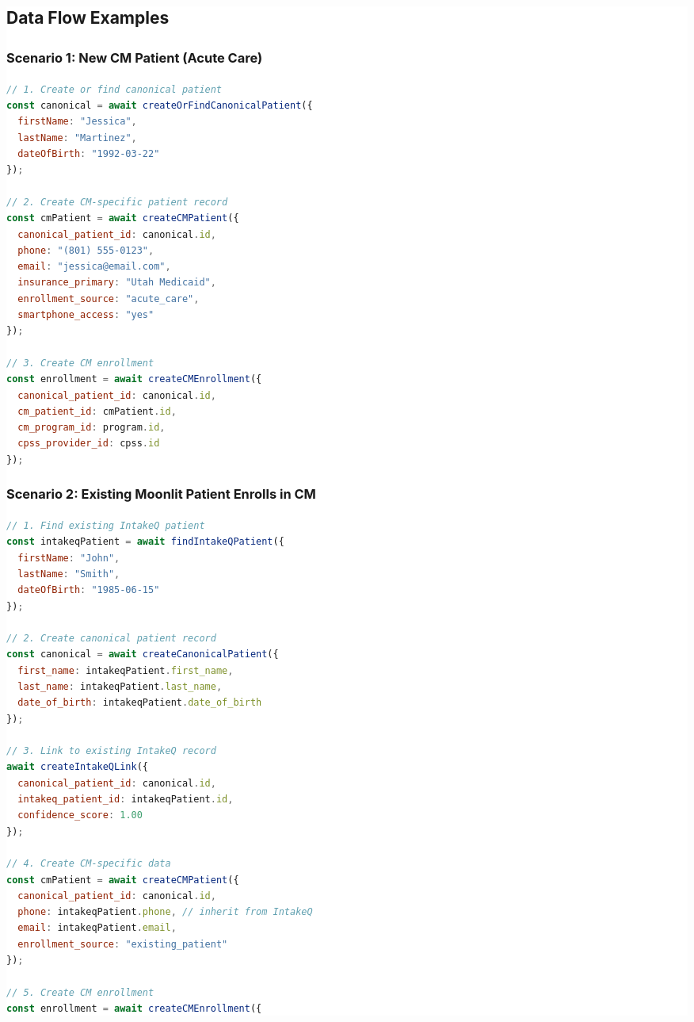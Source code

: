## Data Flow Examples

### Scenario 1: New CM Patient (Acute Care)
```javascript
// 1. Create or find canonical patient
const canonical = await createOrFindCanonicalPatient({
  firstName: "Jessica",
  lastName: "Martinez", 
  dateOfBirth: "1992-03-22"
});

// 2. Create CM-specific patient record
const cmPatient = await createCMPatient({
  canonical_patient_id: canonical.id,
  phone: "(801) 555-0123",
  email: "jessica@email.com",
  insurance_primary: "Utah Medicaid",
  enrollment_source: "acute_care",
  smartphone_access: "yes"
});

// 3. Create CM enrollment
const enrollment = await createCMEnrollment({
  canonical_patient_id: canonical.id,
  cm_patient_id: cmPatient.id,
  cm_program_id: program.id,
  cpss_provider_id: cpss.id
});
```

### Scenario 2: Existing Moonlit Patient Enrolls in CM
```javascript
// 1. Find existing IntakeQ patient
const intakeqPatient = await findIntakeQPatient({
  firstName: "John",
  lastName: "Smith",
  dateOfBirth: "1985-06-15"
});

// 2. Create canonical patient record
const canonical = await createCanonicalPatient({
  first_name: intakeqPatient.first_name,
  last_name: intakeqPatient.last_name,
  date_of_birth: intakeqPatient.date_of_birth
});

// 3. Link to existing IntakeQ record
await createIntakeQLink({
  canonical_patient_id: canonical.id,
  intakeq_patient_id: intakeqPatient.id,
  confidence_score: 1.00
});

// 4. Create CM-specific data
const cmPatient = await createCMPatient({
  canonical_patient_id: canonical.id,
  phone: intakeqPatient.phone, // inherit from IntakeQ
  email: intakeqPatient.email,
  enrollment_source: "existing_patient"
});

// 5. Create CM enrollment
const enrollment = await createCMEnrollment({
```